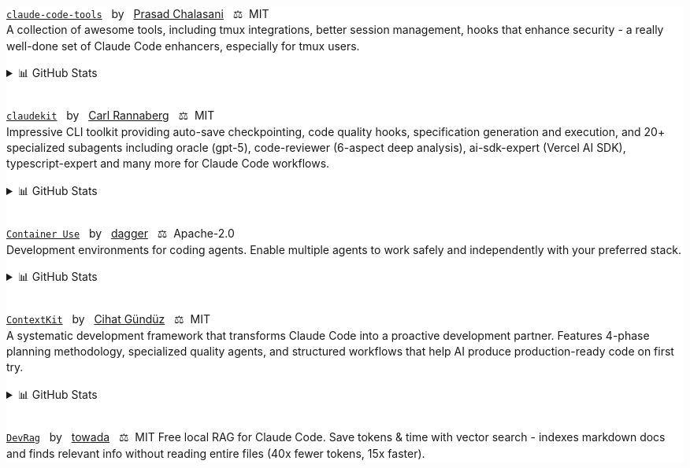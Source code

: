 [`claude-code-tools`](https://github.com/pchalasani/claude-code-tools) &nbsp; by &nbsp; [Prasad Chalasani](https://github.com/pchalasani)  &nbsp;&nbsp;⚖️&nbsp;&nbsp;MIT  
A collection of awesome tools, including tmux integrations, better session management, hooks that enhance security - a really well-done set of Claude Code enhancers, especially for tmux users.

<details><summary>📊 GitHub Stats</summary></details>
<br>

[`claudekit`](https://github.com/carlrannaberg/claudekit) &nbsp; by &nbsp; [Carl Rannaberg](https://github.com/carlrannaberg)  &nbsp;&nbsp;⚖️&nbsp;&nbsp;MIT  
Impressive CLI toolkit providing auto-save checkpointing, code quality hooks, specification generation and execution, and 20+ specialized subagents including oracle (gpt-5), code-reviewer (6-aspect deep analysis), ai-sdk-expert (Vercel AI SDK), typescript-expert and many more for Claude Code workflows.

<details><summary>📊 GitHub Stats</summary></details>
<br>

[`Container Use`](https://github.com/dagger/container-use) &nbsp; by &nbsp; [dagger](https://github.com/dagger)  &nbsp;&nbsp;⚖️&nbsp;&nbsp;Apache-2.0  
Development environments for coding agents. Enable multiple agents to work safely and independently with your preferred stack.

<details><summary>📊 GitHub Stats</summary></details>
<br>

[`ContextKit`](https://github.com/FlineDev/ContextKit) &nbsp; by &nbsp; [Cihat Gündüz](https://github.com/Jeehut)  &nbsp;&nbsp;⚖️&nbsp;&nbsp;MIT  
A systematic development framework that transforms Claude Code into a proactive development partner. Features 4-phase planning methodology, specialized quality agents, and structured workflows that help AI produce production-ready code on first try.

<details><summary>📊 GitHub Stats</summary></details>
<br>

[`DevRag`](https://github.com/tomohiro-owada/devrag) &nbsp; by &nbsp; [towada](https://github.com/tomohiro-owada)  &nbsp;&nbsp;⚖️&nbsp;&nbsp;MIT
Free local RAG for Claude Code. Save tokens & time with vector search - indexes markdown docs and finds relevant info without reading entire files (40x fewer tokens, 15x faster).
